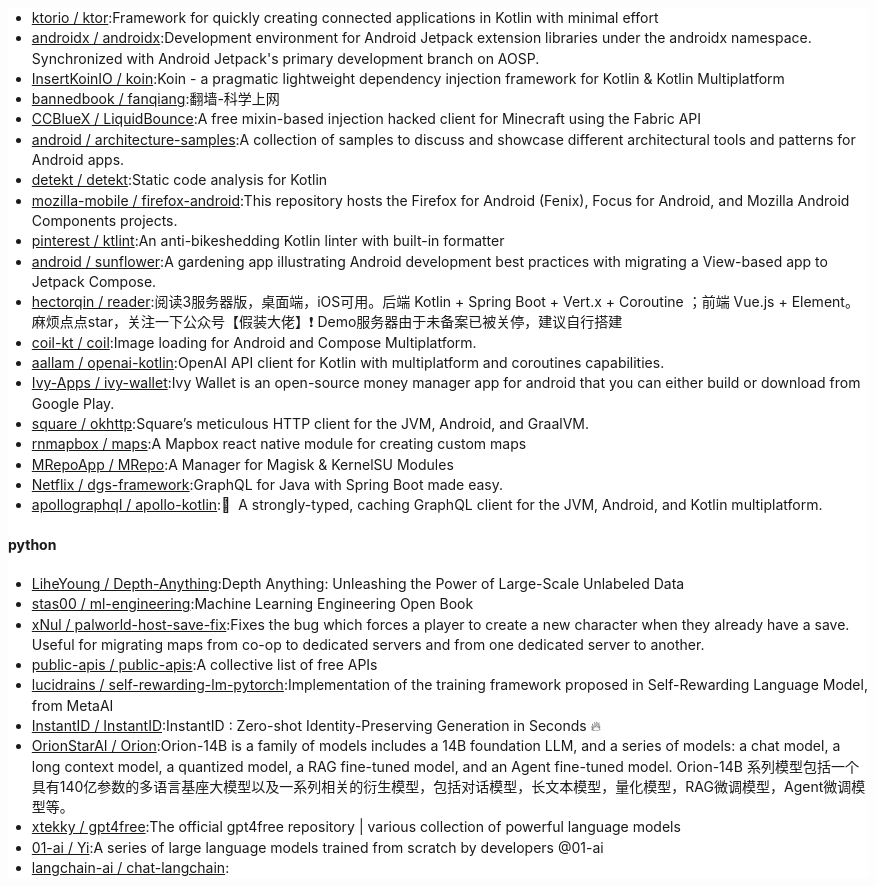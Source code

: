 * [ktorio / ktor](https://github.com/ktorio/ktor):Framework for quickly creating connected applications in Kotlin with minimal effort
* [androidx / androidx](https://github.com/androidx/androidx):Development environment for Android Jetpack extension libraries under the androidx namespace. Synchronized with Android Jetpack's primary development branch on AOSP.
* [InsertKoinIO / koin](https://github.com/InsertKoinIO/koin):Koin - a pragmatic lightweight dependency injection framework for Kotlin & Kotlin Multiplatform
* [bannedbook / fanqiang](https://github.com/bannedbook/fanqiang):翻墙-科学上网
* [CCBlueX / LiquidBounce](https://github.com/CCBlueX/LiquidBounce):A free mixin-based injection hacked client for Minecraft using the Fabric API
* [android / architecture-samples](https://github.com/android/architecture-samples):A collection of samples to discuss and showcase different architectural tools and patterns for Android apps.
* [detekt / detekt](https://github.com/detekt/detekt):Static code analysis for Kotlin
* [mozilla-mobile / firefox-android](https://github.com/mozilla-mobile/firefox-android):This repository hosts the Firefox for Android (Fenix), Focus for Android, and Mozilla Android Components projects.
* [pinterest / ktlint](https://github.com/pinterest/ktlint):An anti-bikeshedding Kotlin linter with built-in formatter
* [android / sunflower](https://github.com/android/sunflower):A gardening app illustrating Android development best practices with migrating a View-based app to Jetpack Compose.
* [hectorqin / reader](https://github.com/hectorqin/reader):阅读3服务器版，桌面端，iOS可用。后端 Kotlin + Spring Boot + Vert.x + Coroutine ；前端 Vue.js + Element。麻烦点点star，关注一下公众号【假装大佬】❗️ Demo服务器由于未备案已被关停，建议自行搭建
* [coil-kt / coil](https://github.com/coil-kt/coil):Image loading for Android and Compose Multiplatform.
* [aallam / openai-kotlin](https://github.com/aallam/openai-kotlin):OpenAI API client for Kotlin with multiplatform and coroutines capabilities.
* [Ivy-Apps / ivy-wallet](https://github.com/Ivy-Apps/ivy-wallet):Ivy Wallet is an open-source money manager app for android that you can either build or download from Google Play.
* [square / okhttp](https://github.com/square/okhttp):Square’s meticulous HTTP client for the JVM, Android, and GraalVM.
* [rnmapbox / maps](https://github.com/rnmapbox/maps):A Mapbox react native module for creating custom maps
* [MRepoApp / MRepo](https://github.com/MRepoApp/MRepo):A Manager for Magisk & KernelSU Modules
* [Netflix / dgs-framework](https://github.com/Netflix/dgs-framework):GraphQL for Java with Spring Boot made easy.
* [apollographql / apollo-kotlin](https://github.com/apollographql/apollo-kotlin):🤖  A strongly-typed, caching GraphQL client for the JVM, Android, and Kotlin multiplatform.

#### python
* [LiheYoung / Depth-Anything](https://github.com/LiheYoung/Depth-Anything):Depth Anything: Unleashing the Power of Large-Scale Unlabeled Data
* [stas00 / ml-engineering](https://github.com/stas00/ml-engineering):Machine Learning Engineering Open Book
* [xNul / palworld-host-save-fix](https://github.com/xNul/palworld-host-save-fix):Fixes the bug which forces a player to create a new character when they already have a save. Useful for migrating maps from co-op to dedicated servers and from one dedicated server to another.
* [public-apis / public-apis](https://github.com/public-apis/public-apis):A collective list of free APIs
* [lucidrains / self-rewarding-lm-pytorch](https://github.com/lucidrains/self-rewarding-lm-pytorch):Implementation of the training framework proposed in Self-Rewarding Language Model, from MetaAI
* [InstantID / InstantID](https://github.com/InstantID/InstantID):InstantID : Zero-shot Identity-Preserving Generation in Seconds 🔥
* [OrionStarAI / Orion](https://github.com/OrionStarAI/Orion):Orion-14B is a family of models includes a 14B foundation LLM, and a series of models: a chat model, a long context model, a quantized model, a RAG fine-tuned model, and an Agent fine-tuned model. Orion-14B 系列模型包括一个具有140亿参数的多语言基座大模型以及一系列相关的衍生模型，包括对话模型，长文本模型，量化模型，RAG微调模型，Agent微调模型等。
* [xtekky / gpt4free](https://github.com/xtekky/gpt4free):The official gpt4free repository | various collection of powerful language models
* [01-ai / Yi](https://github.com/01-ai/Yi):A series of large language models trained from scratch by developers @01-ai
* [langchain-ai / chat-langchain](https://github.com/langchain-ai/chat-langchain):